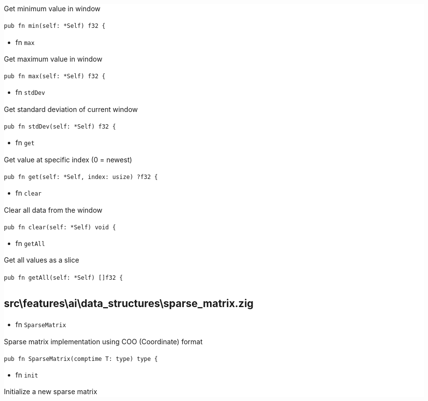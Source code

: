 Get minimum value in window


```zig
pub fn min(self: *Self) f32 {
```

- fn `max`

Get maximum value in window


```zig
pub fn max(self: *Self) f32 {
```

- fn `stdDev`

Get standard deviation of current window


```zig
pub fn stdDev(self: *Self) f32 {
```

- fn `get`

Get value at specific index (0 = newest)


```zig
pub fn get(self: *Self, index: usize) ?f32 {
```

- fn `clear`

Clear all data from the window


```zig
pub fn clear(self: *Self) void {
```

- fn `getAll`

Get all values as a slice


```zig
pub fn getAll(self: *Self) []f32 {
```

## src\features\ai\data_structures\sparse_matrix.zig

- fn `SparseMatrix`

Sparse matrix implementation using COO (Coordinate) format


```zig
pub fn SparseMatrix(comptime T: type) type {
```

- fn `init`

Initialize a new sparse matrix

